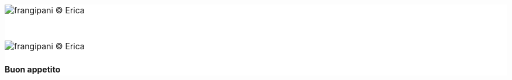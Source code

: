 ![](risultato5.jpeg "frangipani © Erica")

<p>
  <div style="width: 100%; margin-bottom: 0">
    <img style="float: left; width: 49%; margin-right: 1%" src="risultato6.jpeg" alt="" title="frangipani © Erica" />
    <img style="float: left; width: 49%; margin-left: 1%" src="risultato7.jpeg" alt="" title="frangipani © Erica" />
    <div style="clear: both"></div>
  </div>
</p>

<p>
  <div style="width: 100%; margin-bottom: 0">
    <img style="float: left; width: 49%; margin-right: 1%" src="risultato8.jpeg" alt="" title="frangipani © Erica" />
    <img style="float: left; width: 49%; margin-left: 1%" src="risultato9.jpeg" alt="" title="frangipani © Erica" />
    <div style="clear: both"></div>
  </div>
</p>

![](risultato10.jpeg "frangipani © Erica")

<h4>Buon appetito
  <font color="red">
    <i class="fa-regular fa-face-smile"></i>
  </font>
</h4>